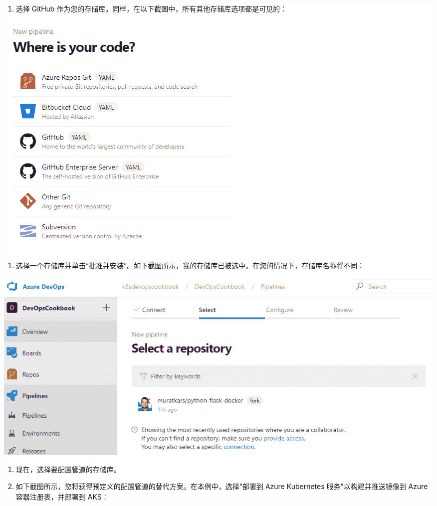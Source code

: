 1.  选择 GitHub 作为您的存储库。同样，在以下截图中，所有其他存储库选项都是可见的：

![](img/e351c53a-693a-4242-bd5e-a78ca46519d9.png)

1.  选择一个存储库并单击“批准并安装”。如下截图所示，我的存储库已被选中。在您的情况下，存储库名称将不同：

![](img/ea734a96-7cad-414e-a452-317e27999b7a.png)

1.  现在，选择要配置管道的存储库。

1.  如下截图所示，您将获得预定义的配置管道的替代方案。在本例中，选择“部署到 Azure Kubernetes 服务”以构建并推送镜像到 Azure 容器注册表，并部署到 AKS：

